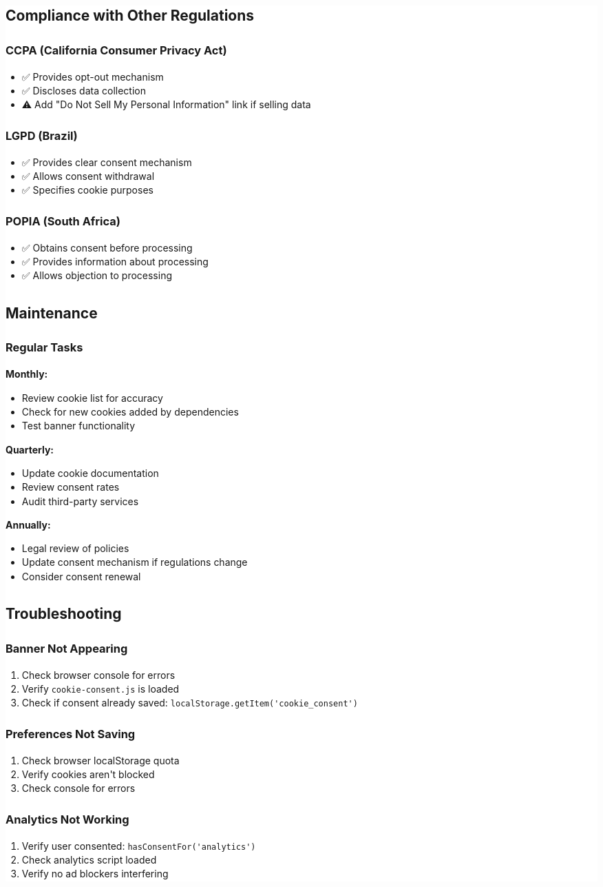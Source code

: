 ## Compliance with Other Regulations

### CCPA (California Consumer Privacy Act)
- ✅ Provides opt-out mechanism
- ✅ Discloses data collection
- ⚠️ Add "Do Not Sell My Personal Information" link if selling data

### LGPD (Brazil)
- ✅ Provides clear consent mechanism
- ✅ Allows consent withdrawal
- ✅ Specifies cookie purposes

### POPIA (South Africa)
- ✅ Obtains consent before processing
- ✅ Provides information about processing
- ✅ Allows objection to processing

## Maintenance

### Regular Tasks

**Monthly:**
- Review cookie list for accuracy
- Check for new cookies added by dependencies
- Test banner functionality

**Quarterly:**
- Update cookie documentation
- Review consent rates
- Audit third-party services

**Annually:**
- Legal review of policies
- Update consent mechanism if regulations change
- Consider consent renewal

## Troubleshooting

### Banner Not Appearing
1. Check browser console for errors
2. Verify `cookie-consent.js` is loaded
3. Check if consent already saved: `localStorage.getItem('cookie_consent')`

### Preferences Not Saving
1. Check browser localStorage quota
2. Verify cookies aren't blocked
3. Check console for errors

### Analytics Not Working
1. Verify user consented: `hasConsentFor('analytics')`
2. Check analytics script loaded
3. Verify no ad blockers interfering
